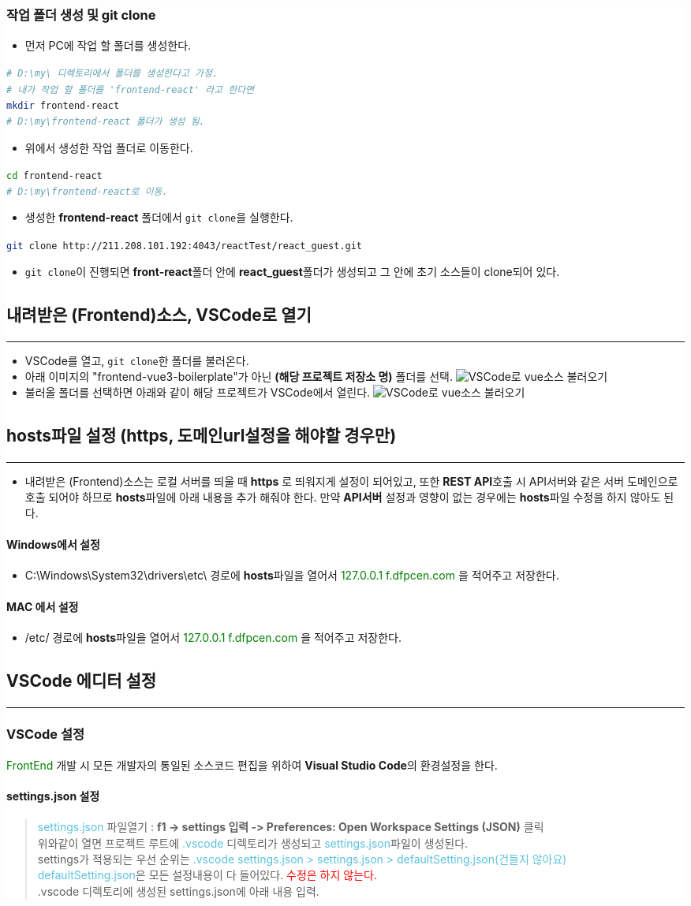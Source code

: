 ### 작업 폴더 생성 및 git clone
* 먼저 PC에 작업 할 폴더를 생성한다.
```sh
# D:\my\ 디렉토리에서 폴더를 생성한다고 가정.
# 내가 작업 할 폴더를 'frontend-react' 라고 한다면
mkdir frontend-react
# D:\my\frontend-react 폴더가 생성 됨.
```
* 위에서 생성한 작업 폴더로 이동한다.
```sh
cd frontend-react
# D:\my\frontend-react로 이동.
```
* 생성한 **frontend-react** 폴더에서 `git clone`을 실행한다.
```sh
git clone http://211.208.101.192:4043/reactTest/react_guest.git 
```
* `git clone`이 진행되면 **front-react**폴더 안에 **react_guest**폴더가 생성되고 그 안에 초기 소스들이 clone되어 있다.




## 내려받은 (Frontend)소스, VSCode로 열기
---
* VSCode를 열고, `git clone`한 폴더를 불러온다.
* 아래 이미지의 "frontend-vue3-boilerplate"가 아닌 **(해당 프로젝트 저장소 명)** 폴더를 선택.
![VSCode로 vue소스 불러오기](/assets/image/react-dev-guide/ide-guide01.png)
* 불러올 폴더를 선택하면 아래와 같이 해당 프로젝트가 VSCode에서 열린다.
![VSCode로 vue소스 불러오기](/assets/image/react-dev-guide/ide-guide02.png)



## hosts파일 설정 (https, 도메인url설정을 해야할 경우만)
---
* 내려받은 (Frontend)소스는 로컬 서버를 띄울 때 **https** 로 띄워지게 설정이 되어있고, 또한 **REST API**호출 시 API서버와 같은 서버 도메인으로 호출 되어야 하므로 **hosts**파일에 아래 내용을 추가 해줘야 한다. 만약 **API서버** 설정과 영향이 없는 경우에는 **hosts**파일 수정을 하지 않아도 된다.
#### Windows에서 설정
* C:\Windows\System32\drivers\etc\ 경로에 **hosts**파일을 열어서 <span style="color:green">127.0.0.1 f.dfpcen.com</span> 을 적어주고 저장한다.
#### MAC 에서 설정
* /etc/ 경로에 **hosts**파일을 열어서 <span style="color:green">127.0.0.1 f.dfpcen.com</span> 을 적어주고 저장한다.



## VSCode 에디터 설정
---
### VSCode 설정
<span style="color:green">FrontEnd</span> 개발 시 모든 개발자의 통일된 소스코드 편집을 위하여 **Visual Studio Code**의 환경설정을 한다.
#### settings.json 설정
> <span style="color:#5bc0de">settings.json</span> 파일열기 : **f1 -> settings 입력 -> Preferences: Open Workspace Settings (JSON)** 클릭  
> 위와같이 열면 프로젝트 루트에 <span style="color:#5bc0de">.vscode</span> 디렉토리가 생성되고 <span style="color:#5bc0de">settings.json</span>파일이 생성된다.  
> settings가 적용되는 우선 순위는 <span style="color:#5bc0de">.vscode settings.json > settings.json > defaultSetting.json(건들지 않아요)</span>  
> <span style="color:#5bc0de">defaultSetting.json</span>은 모든 설정내용이 다 들어있다. <span style="color:#ff0000">수정은 하지 않는다.</span>  
> .vscode 디렉토리에 생성된 settings.json에 아래 내용 입력.
